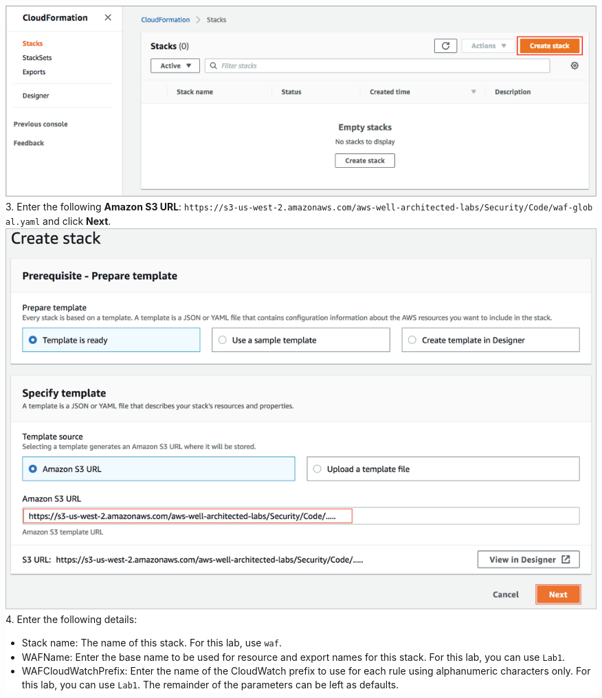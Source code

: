![cloudformation-createstack-1](Images/cloudformation-createstack-1.png)  
3. Enter the following **Amazon S3 URL**:  `https://s3-us-west-2.amazonaws.com/aws-well-architected-labs/Security/Code/waf-global.yaml` and click **Next**.  
![cloudformation-createstack-s3](Images/cloudformation-createstack-s3.png)   
4. Enter the following details:
  * Stack name: The name of this stack. For this lab, use `waf`.
  * WAFName: Enter the base name to be used for resource and export names for this stack. For this lab, you can use `Lab1`.
  * WAFCloudWatchPrefix: Enter the name of the CloudWatch prefix to use for each rule using alphanumeric
  characters only. For this lab, you can use `Lab1`.
  The remainder of the parameters can be left as defaults.